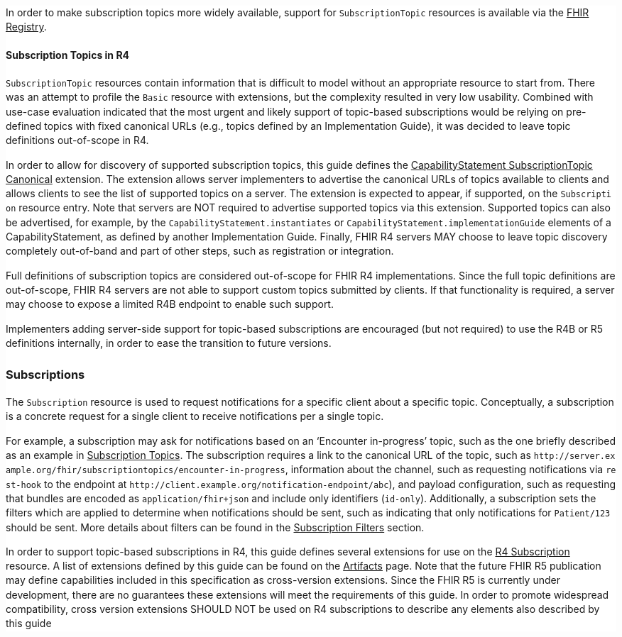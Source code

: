 In order to make subscription topics more widely available, support for `SubscriptionTopic` resources is available via the [FHIR Registry](http://registry.fhir.org).

#### Subscription Topics in R4

`SubscriptionTopic` resources contain information that is difficult to model without an appropriate resource to start from. There was an attempt to profile the `Basic` resource with extensions, but the complexity resulted in very low usability. Combined with use-case evaluation indicated that the most urgent and likely support of topic-based subscriptions would be relying on pre-defined topics with fixed canonical URLs (e.g., topics defined by an Implementation Guide), it was decided to leave topic definitions out-of-scope in R4.

In order to allow for discovery of supported subscription topics, this guide defines the [CapabilityStatement SubscriptionTopic Canonical](StructureDefinition-capabilitystatement-subscriptiontopic-canonical.html) extension. The extension allows server implementers to advertise the canonical URLs of topics available to clients and allows clients to see the list of supported topics on a server. The extension is expected to appear, if supported, on the `Subscription` resource entry. Note that servers are NOT required to advertise supported topics via this extension. Supported topics can also be advertised, for example, by the `CapabilityStatement.instantiates` or `CapabilityStatement.implementationGuide` elements of a CapabilityStatement, as defined by another Implementation Guide. Finally, FHIR R4 servers MAY choose to leave topic discovery completely out-of-band and part of other steps, such as registration or integration.

Full definitions of subscription topics are considered out-of-scope for FHIR R4 implementations. Since the full topic definitions are out-of-scope, FHIR R4 servers are not able to support custom topics submitted by clients. If that functionality is required, a server may choose to expose a limited R4B endpoint to enable such support.

Implementers adding server-side support for topic-based subscriptions are encouraged (but not required) to use the R4B or R5 definitions internally, in order to ease the transition to future versions.

### Subscriptions

The `Subscription` resource is used to request notifications for a specific client about a specific topic. Conceptually, a subscription is a concrete request for a single client to receive notifications per a single topic.

For example, a subscription may ask for notifications based on an ‘Encounter in-progress’ topic, such as the one briefly described as an example in [Subscription Topics](#subscription-topics). The subscription requires a link to the canonical URL of the topic, such as `http://server.example.org/fhir/subscriptiontopics/encounter-in-progress`, information about the channel, such as requesting notifications via `rest-hook` to the endpoint at `http://client.example.org/notification-endpoint/abc`), and payload configuration, such as requesting that bundles are encoded as `application/fhir+json` and include only identifiers (`id-only`). Additionally, a subscription sets the filters which are applied to determine when notifications should be sent, such as indicating that only notifications for `Patient/123` should be sent. More details about filters can be found in the [Subscription Filters](#subscription-filters) section.

In order to support topic-based subscriptions in R4, this guide defines several extensions for use on the [R4 Subscription](http://hl7.org/fhir/subscription.html) resource. A list of extensions defined by this guide can be found on the [Artifacts](artifacts.html#3) page. Note that the future FHIR R5 publication may define capabilities included in this specification as cross-version extensions. Since the FHIR R5 is currently under development, there are no guarantees these extensions will meet the requirements of this guide. In order to promote widespread compatibility, cross version extensions SHOULD NOT be used on R4 subscriptions to describe any elements also described by this guide
